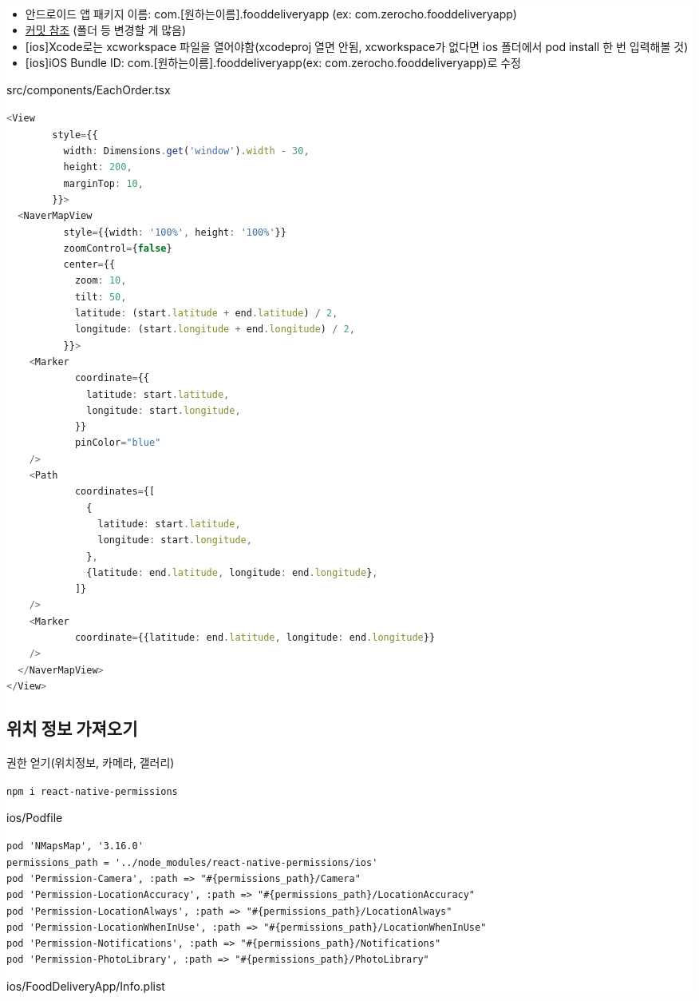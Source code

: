 - 안드로이드 앱 패키지 이름: com.[원하는이름].fooddeliveryapp (ex: com.zerocho.fooddeliveryapp)
- [커밋 참조](https://github.com/ZeroCho/food-delivery-app/commit/36295cabf2cdab4ed68fa3b907c7b467101a02a5) (폴더 등 변경할 게 많음)
- [ios]Xcode로는 xcworkspace 파일을 열어야함(xcodeproj 열면 안됨, xcworkspace가 없다면 ios 폴더에서 pod install 한 번 입력해볼 것)
- [ios]iOS Bundle ID: com.[원하는이름].fooddeliveryapp(ex: com.zerocho.fooddeliveryapp)로 수정

src/components/EachOrder.tsx
```typescript jsx
<View
        style={{
          width: Dimensions.get('window').width - 30,
          height: 200,
          marginTop: 10,
        }}>
  <NaverMapView
          style={{width: '100%', height: '100%'}}
          zoomControl={false}
          center={{
            zoom: 10,
            tilt: 50,
            latitude: (start.latitude + end.latitude) / 2,
            longitude: (start.longitude + end.longitude) / 2,
          }}>
    <Marker
            coordinate={{
              latitude: start.latitude,
              longitude: start.longitude,
            }}
            pinColor="blue"
    />
    <Path
            coordinates={[
              {
                latitude: start.latitude,
                longitude: start.longitude,
              },
              {latitude: end.latitude, longitude: end.longitude},
            ]}
    />
    <Marker
            coordinate={{latitude: end.latitude, longitude: end.longitude}}
    />
  </NaverMapView>
</View>
```
## 위치 정보 가져오기
권한 얻기(위치정보, 카메라, 갤러리)
```shell
npm i react-native-permissions
```
ios/Podfile
```
pod 'NMapsMap', '3.16.0'
permissions_path = '../node_modules/react-native-permissions/ios'
pod 'Permission-Camera', :path => "#{permissions_path}/Camera"
pod 'Permission-LocationAccuracy', :path => "#{permissions_path}/LocationAccuracy"
pod 'Permission-LocationAlways', :path => "#{permissions_path}/LocationAlways"
pod 'Permission-LocationWhenInUse', :path => "#{permissions_path}/LocationWhenInUse"
pod 'Permission-Notifications', :path => "#{permissions_path}/Notifications"
pod 'Permission-PhotoLibrary', :path => "#{permissions_path}/PhotoLibrary"
```
ios/FoodDeliveryApp/Info.plist
```
```